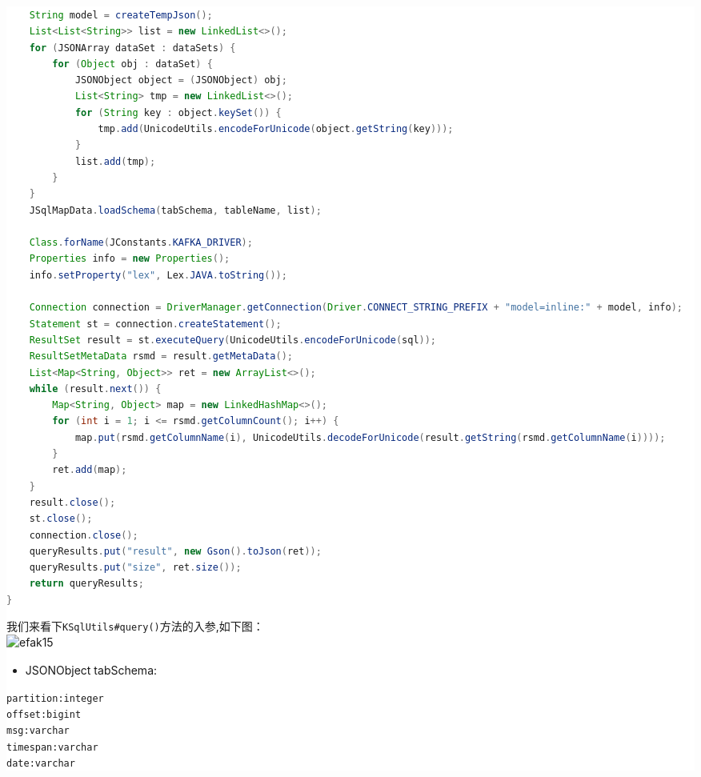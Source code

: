 ```java
    String model = createTempJson();
    List<List<String>> list = new LinkedList<>();
    for (JSONArray dataSet : dataSets) {
        for (Object obj : dataSet) {
            JSONObject object = (JSONObject) obj;
            List<String> tmp = new LinkedList<>();
            for (String key : object.keySet()) {
                tmp.add(UnicodeUtils.encodeForUnicode(object.getString(key)));
            }
            list.add(tmp);
        }
    }
    JSqlMapData.loadSchema(tabSchema, tableName, list);

    Class.forName(JConstants.KAFKA_DRIVER);
    Properties info = new Properties();
    info.setProperty("lex", Lex.JAVA.toString());

    Connection connection = DriverManager.getConnection(Driver.CONNECT_STRING_PREFIX + "model=inline:" + model, info);
    Statement st = connection.createStatement();
    ResultSet result = st.executeQuery(UnicodeUtils.encodeForUnicode(sql));
    ResultSetMetaData rsmd = result.getMetaData();
    List<Map<String, Object>> ret = new ArrayList<>();
    while (result.next()) {
        Map<String, Object> map = new LinkedHashMap<>();
        for (int i = 1; i <= rsmd.getColumnCount(); i++) {
            map.put(rsmd.getColumnName(i), UnicodeUtils.decodeForUnicode(result.getString(rsmd.getColumnName(i))));
        }
        ret.add(map);
    }
    result.close();
    st.close();
    connection.close();
    queryResults.put("result", new Gson().toJson(ret));
    queryResults.put("size", ret.size());
    return queryResults;
}
```  

我们来看下`KSqlUtils#query()`方法的入参,如下图：   
![efak15](http://img.xinzhuxiansheng.com/blogimgs/calcite/efak15.png)     

* JSONObject tabSchema:      
```bash
partition:integer   
offset:bigint  
msg:varchar  
timespan:varchar 
date:varchar    
```

